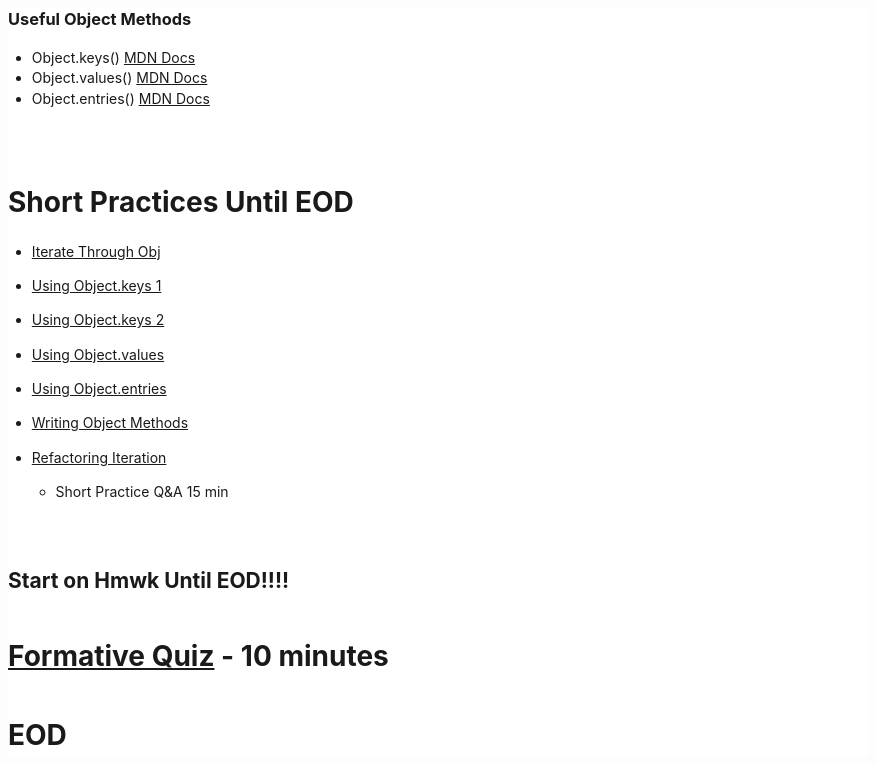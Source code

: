 ### Useful Object Methods
- Object.keys() [MDN Docs](https://developer.mozilla.org/en-US/docs/Web/JavaScript/Reference/Global_Objects/Object/keys)
- Object.values() [MDN Docs](https://developer.mozilla.org/en-US/docs/Web/JavaScript/Reference/Global_Objects/Object/values)
- Object.entries() [MDN Docs](https://developer.mozilla.org/en-US/docs/Web/JavaScript/Reference/Global_Objects/Object/entries)


<br/>


# Short Practices Until EOD
- [Iterate Through Obj](https://open.appacademy.io/learn/js-py---pt-jul-2023-online/week-3---node--pojo--advanced-arrays/iterate-through-obj)
- [Using Object.keys 1](https://open.appacademy.io/learn/js-py---pt-jul-2023-online/week-3---node--pojo--advanced-arrays/using-object-keys-i)
- [Using Object.keys 2](https://open.appacademy.io/learn/js-py---pt-jul-2023-online/week-3---node--pojo--advanced-arrays/using-object-keys-ii)
- [Using Object.values](https://open.appacademy.io/learn/js-py---pt-jul-2023-online/week-3---node--pojo--advanced-arrays/using-object-values)
- [Using Object.entries](https://open.appacademy.io/learn/js-py---pt-jul-2023-online/week-3---node--pojo--advanced-arrays/using-object-entries)
- [Writing Object Methods](https://open.appacademy.io/learn/js-py---pt-jul-2023-online/week-3---node--pojo--advanced-arrays/writing-object-methods)
- [Refactoring Iteration](https://open.appacademy.io/learn/js-py---pt-jul-2023-online/week-3---node--pojo--advanced-arrays/refactoring-iteration)

    - Short Practice Q&A 15 min
<br/>

## Start on Hmwk Until EOD!!!!


# [Formative Quiz](https://open.appacademy.io/learn/js-py---pt-jul-2023-online/week-3---node--pojo--advanced-arrays/formative-quiz---tuesday--repeat-) - 10 minutes

# EOD
